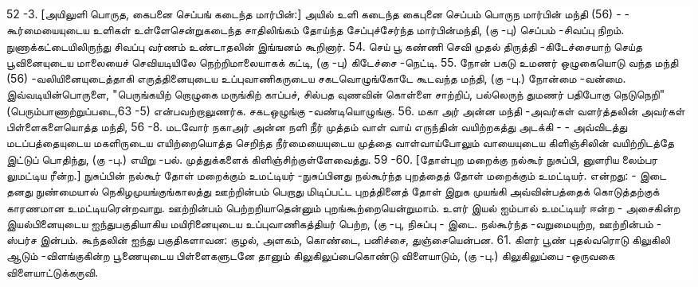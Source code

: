 52 -3. [அயிலுளி பொருத, கைபனை செப்பங் கடைந்த மார்பின்:] அயில் உளி கடைந்த கைபுனை செப்பம் பொருந மார்பின் மந்தி (56) - - கூர்மையையுடைய உளிகள் உள்ளேசென்றுகடைந்த சாதிலிங்கம் தோய்ந்த சேப்புச்சேர்ந்த மார்பின்மந்தி,
(கு -பு) செப்பம் -சிவப்பு நிறம். நுணாக்கட்டையிலிருந்து சிவப்பு வர்ணம் உண்டாதலின் இங்ஙனம் கூறினார்.
54. செய் பூ கண்ணி செவி முதல் திருத்தி -கிடேச்சையாற் செய்த பூவினையுடைய மாலையைச் செவியடியிலே நெற்றிமாலையாகக் கட்டி,
(கு -பு) கிடேச்சை -நெட்டி.
55. நோன் பகடு உமணர் ஒழுகையொடு வந்த மந்தி (56) -வலியினையுடைத்தாகி எருத்தினையுடைய உப்புவாணிகருடைய சகடவொழுங்கோடே கூடவந்த மந்தி,
(கு -பு.) நோன்மை -வன்மை. இவ்வடியின்பொருளை, "பெருங்கயிற் றொழுகை மருங்கிற் காப்பச், சில்பத வுணவின் கொள்ளை சாற்றிப், பல்லெருந் துமணர் பதிபோகு நெடுநெறி" (பெரும்பாணாற்றுப்படை,63 -5) என்பவற்றாலுணர்க. சகடஒழுங்கு -வண்டியொழுங்கு.
56. மகா அர் அன்ன மந்தி -அவர்கள் வளர்த்தலின் அவர்கள் பிள்ளைகளையொத்த மந்தி,
56 -8. மடவோர் நகாஅர் அன்ன நளி நீர் முத்தம் வாள் வாய் எருந்தின் வயிற்றகத்து அடக்கி - - அவ்விடத்து மடப்பத்தையுடைய மகளிருடைய எயிற்றையொத்த செறிந்த நீர்மையையுடைய முத்தை வாள்வாய்போலும் வாயையுடைய கிளிஞ்சிலின் வயிற்றிடத்தே இட்டுப் பொதிந்து,
(கு -பு.) எயிறு -பல். முத்துக்களைக் கிளிஞ்சிற்குள்ளேவைத்து.
59 -60. [தோள்புற மறைக்கு நல்கூர் நுசுப்பி, னுளரிய லைம்பர லுமட்டிய ரீன்ற.]
நுசுப்பின் நல்கூர் தோள் மறைக்கும் உமட்டியர் -நுசுப்பினது நல்கூர்ந்த புறத்தைத் தோள் மறைக்கும் உமட்டியர். என்றது: - இடை தனது நுண்மையால் நெகிழமுயங்குங்காலத்து ஊற்றின்பம் பெறாது மிடிப்பட்ட புறத்தினைத் தோள் இறுக முயங்கி அவ்வின்பத்தைக் கொடுத்தற்குக் காரணமான உமட்டியரென்றவாறு.
ஊற்றின்பம் பெற்றறியாதென்னும் புறங்கூற்றையென்றுமாம்.
உளர் இயல் ஐம்பால் உமட்டியர் ஈன்ற - அசைகின்ற இயல்பினையுடைய ஐந்துபகுதியாகிய மயிரினையுடைய உப்புவாணிகத்தியர் பெற்ற,
(கு -பு, நிசுப்பு - இடை. நல்கூர்ந்த -வறுமையுற்ற, ஊற்றின்பம் - ஸ்பர்ச இன்பம். கூந்தலின் ஐந்து பகுதிகளாவன: குழல், அளகம், கொண்டை, பனிச்சை, துஞ்சையென்பன.
61. கிளர் பூண் புதல்வரொடு கிலுகிலி ஆடும் -விளங்குகின்ற பூணையுடைய பிள்ளைகளுடனே தானும் கிலுகிலுப்பைகொண்டு விளையாடும்,
(கு -பு.) கிலுகிலுப்பை -ஒருவகை விளையாட்டுக்கருவி.
